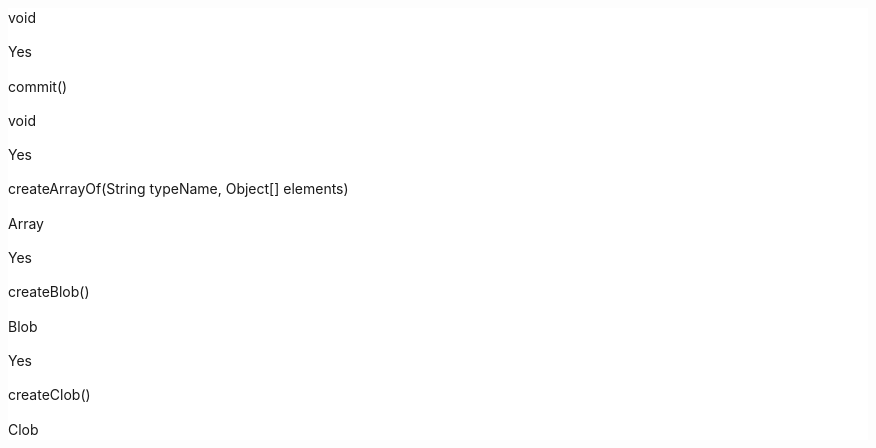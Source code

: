 <td class="cellrowborder" valign="top" width="32.29%" headers="mcps1.2.4.1.2 "><p id="zh-cn_topic_0237120391_zh-cn_topic_0213179157_zh-cn_topic_0189251860_zh-cn_topic_0059778938_zh-cn_topic_0058965163_p56073550"><a name="zh-cn_topic_0237120391_zh-cn_topic_0213179157_zh-cn_topic_0189251860_zh-cn_topic_0059778938_zh-cn_topic_0058965163_p56073550"></a><a name="zh-cn_topic_0237120391_zh-cn_topic_0213179157_zh-cn_topic_0189251860_zh-cn_topic_0059778938_zh-cn_topic_0058965163_p56073550"></a>void</p>
</td>
<td class="cellrowborder" valign="top" width="29.849999999999998%" headers="mcps1.2.4.1.3 "><p id="zh-cn_topic_0237120391_zh-cn_topic_0213179157_zh-cn_topic_0189251860_zh-cn_topic_0059778938_zh-cn_topic_0058965163_p46495264"><a name="zh-cn_topic_0237120391_zh-cn_topic_0213179157_zh-cn_topic_0189251860_zh-cn_topic_0059778938_zh-cn_topic_0058965163_p46495264"></a><a name="zh-cn_topic_0237120391_zh-cn_topic_0213179157_zh-cn_topic_0189251860_zh-cn_topic_0059778938_zh-cn_topic_0058965163_p46495264"></a>Yes</p>
</td>
</tr>
<tr id="zh-cn_topic_0237120391_zh-cn_topic_0213179157_zh-cn_topic_0189251860_zh-cn_topic_0059778938_zh-cn_topic_0058965163_row2293285"><td class="cellrowborder" valign="top" width="37.86%" headers="mcps1.2.4.1.1 "><p id="zh-cn_topic_0237120391_zh-cn_topic_0213179157_zh-cn_topic_0189251860_zh-cn_topic_0059778938_zh-cn_topic_0058965163_p54065009"><a name="zh-cn_topic_0237120391_zh-cn_topic_0213179157_zh-cn_topic_0189251860_zh-cn_topic_0059778938_zh-cn_topic_0058965163_p54065009"></a><a name="zh-cn_topic_0237120391_zh-cn_topic_0213179157_zh-cn_topic_0189251860_zh-cn_topic_0059778938_zh-cn_topic_0058965163_p54065009"></a>commit()</p>
</td>
<td class="cellrowborder" valign="top" width="32.29%" headers="mcps1.2.4.1.2 "><p id="zh-cn_topic_0237120391_zh-cn_topic_0213179157_zh-cn_topic_0189251860_zh-cn_topic_0059778938_zh-cn_topic_0058965163_p52508754"><a name="zh-cn_topic_0237120391_zh-cn_topic_0213179157_zh-cn_topic_0189251860_zh-cn_topic_0059778938_zh-cn_topic_0058965163_p52508754"></a><a name="zh-cn_topic_0237120391_zh-cn_topic_0213179157_zh-cn_topic_0189251860_zh-cn_topic_0059778938_zh-cn_topic_0058965163_p52508754"></a>void</p>
</td>
<td class="cellrowborder" valign="top" width="29.849999999999998%" headers="mcps1.2.4.1.3 "><p id="zh-cn_topic_0237120391_zh-cn_topic_0213179157_zh-cn_topic_0189251860_zh-cn_topic_0059778938_zh-cn_topic_0058965163_p13213809"><a name="zh-cn_topic_0237120391_zh-cn_topic_0213179157_zh-cn_topic_0189251860_zh-cn_topic_0059778938_zh-cn_topic_0058965163_p13213809"></a><a name="zh-cn_topic_0237120391_zh-cn_topic_0213179157_zh-cn_topic_0189251860_zh-cn_topic_0059778938_zh-cn_topic_0058965163_p13213809"></a>Yes</p>
</td>
</tr>
<tr id="row981320433428"><td class="cellrowborder" valign="top" width="37.86%" headers="mcps1.2.4.1.1 "><p id="p88131143154216"><a name="p88131143154216"></a><a name="p88131143154216"></a>createArrayOf​(String typeName, Object[] elements)</p>
</td>
<td class="cellrowborder" valign="top" width="32.29%" headers="mcps1.2.4.1.2 "><p id="p1981324324213"><a name="p1981324324213"></a><a name="p1981324324213"></a>Array</p>
</td>
<td class="cellrowborder" valign="top" width="29.849999999999998%" headers="mcps1.2.4.1.3 "><p id="p9813144384214"><a name="p9813144384214"></a><a name="p9813144384214"></a>Yes</p>
</td>
</tr>
<tr id="row263611418431"><td class="cellrowborder" valign="top" width="37.86%" headers="mcps1.2.4.1.1 "><p id="p13636643436"><a name="p13636643436"></a><a name="p13636643436"></a>createBlob()</p>
</td>
<td class="cellrowborder" valign="top" width="32.29%" headers="mcps1.2.4.1.2 "><p id="p176361434314"><a name="p176361434314"></a><a name="p176361434314"></a>Blob</p>
</td>
<td class="cellrowborder" valign="top" width="29.849999999999998%" headers="mcps1.2.4.1.3 "><p id="p196365416431"><a name="p196365416431"></a><a name="p196365416431"></a>Yes</p>
</td>
</tr>
<tr id="row149271920439"><td class="cellrowborder" valign="top" width="37.86%" headers="mcps1.2.4.1.1 "><p id="p6492619174311"><a name="p6492619174311"></a><a name="p6492619174311"></a>createClob()</p>
</td>
<td class="cellrowborder" valign="top" width="32.29%" headers="mcps1.2.4.1.2 "><p id="p449211924313"><a name="p449211924313"></a><a name="p449211924313"></a>Clob</p>
</td>